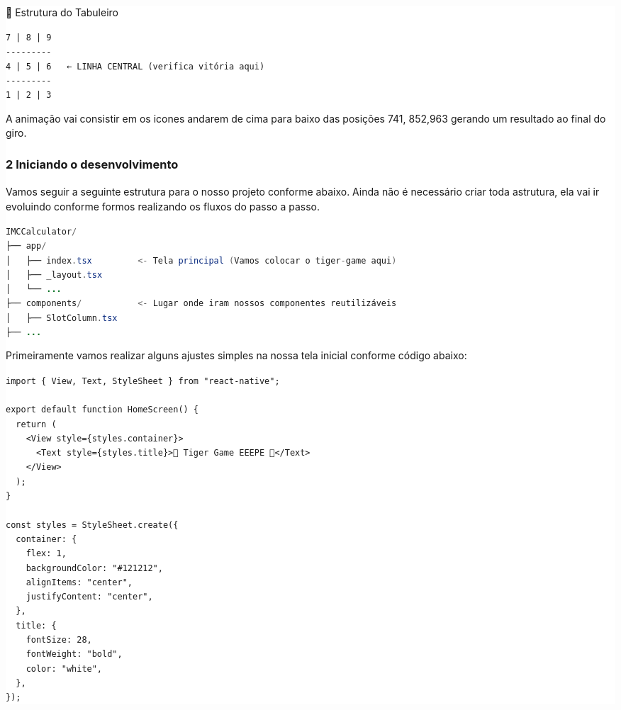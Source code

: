 🧱 Estrutura do Tabuleiro

```md
7 | 8 | 9
---------
4 | 5 | 6   ← LINHA CENTRAL (verifica vitória aqui)
---------
1 | 2 | 3
```

A animação vai consistir em os icones andarem de cima para baixo das posições 741, 852,963 gerando um resultado ao final do giro. 

### 2 Iniciando o desenvolvimento

Vamos seguir a seguinte estrutura para o nosso projeto conforme abaixo. Ainda não é necessário criar toda astrutura, ela vai ir evoluindo conforme formos realizando os fluxos do passo a passo. 

```java
IMCCalculator/
├── app/
│   ├── index.tsx         <- Tela principal (Vamos colocar o tiger-game aqui)
│   ├── _layout.tsx
│   └── ...
├── components/           <- Lugar onde iram nossos componentes reutilizáveis
│   ├── SlotColumn.tsx
├── ...
```

Primeiramente vamos realizar alguns ajustes simples na nossa tela inicial conforme código abaixo: 

```tsx
import { View, Text, StyleSheet } from "react-native";

export default function HomeScreen() {
  return (
    <View style={styles.container}>
      <Text style={styles.title}>🎰 Tiger Game EEEPE 🎰</Text>
    </View>
  );
}

const styles = StyleSheet.create({
  container: {
    flex: 1,
    backgroundColor: "#121212",
    alignItems: "center",
    justifyContent: "center",
  },
  title: {
    fontSize: 28,
    fontWeight: "bold",
    color: "white",
  },
});

```
